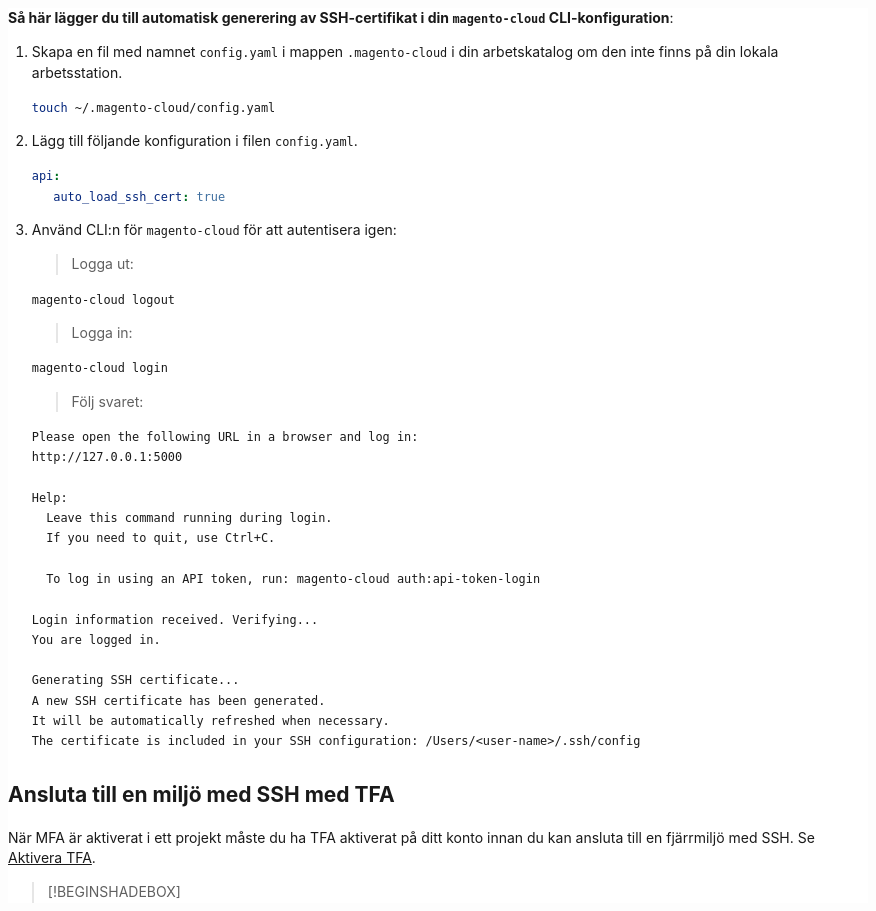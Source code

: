 **Så här lägger du till automatisk generering av SSH-certifikat i din `magento-cloud` CLI-konfiguration**:

1. Skapa en fil med namnet `config.yaml` i mappen `.magento-cloud` i din arbetskatalog om den inte finns på din lokala arbetsstation.

   ```bash
   touch ~/.magento-cloud/config.yaml
   ```

1. Lägg till följande konfiguration i filen `config.yaml`.

   ```yaml
   api:
      auto_load_ssh_cert: true
   ```

1. Använd CLI:n för `magento-cloud` för att autentisera igen:

   >Logga ut:

   ```bash
   magento-cloud logout
   ```

   >Logga in:

   ```bash
   magento-cloud login
   ```

   >Följ svaret:

   ```
   Please open the following URL in a browser and log in:
   http://127.0.0.1:5000
   
   Help:
     Leave this command running during login.
     If you need to quit, use Ctrl+C.
   
     To log in using an API token, run: magento-cloud auth:api-token-login
   
   Login information received. Verifying...
   You are logged in.
   
   Generating SSH certificate...
   A new SSH certificate has been generated.
   It will be automatically refreshed when necessary.
   The certificate is included in your SSH configuration: /Users/<user-name>/.ssh/config
   ```

## Ansluta till en miljö med SSH med TFA

När MFA är aktiverat i ett projekt måste du ha TFA aktiverat på ditt konto innan du kan ansluta till en fjärrmiljö med SSH. Se [Aktivera TFA](user-access.md#enable-tfa-for-cloud-accounts).

>[!BEGINSHADEBOX]
